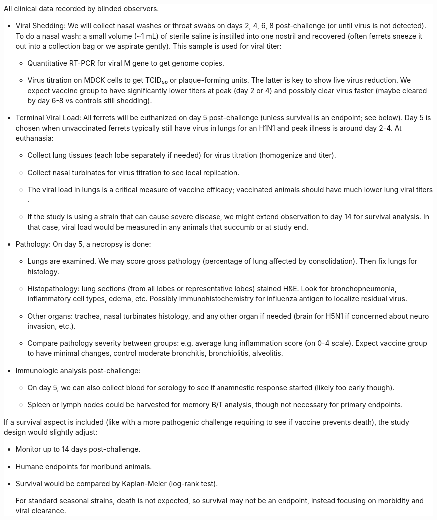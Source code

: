   All clinical data recorded by blinded observers.

- Viral Shedding: We will collect nasal washes or throat swabs on days 2, 4, 6, 8 post-challenge (or until virus is not detected). To do a nasal wash: a small volume (\~1 mL) of sterile saline is instilled into one nostril and recovered (often ferrets sneeze it out into a collection bag or we aspirate gently). This sample is used for viral titer:

  - Quantitative RT-PCR for viral M gene to get genome copies.

  - Virus titration on MDCK cells to get TCID₅₀ or plaque-forming units. The latter is key to show live virus reduction. We expect vaccine group to have significantly lower titers at peak (day 2 or 4\) and possibly clear virus faster (maybe cleared by day 6-8 vs controls still shedding).

- Terminal Viral Load: All ferrets will be euthanized on day 5 post-challenge (unless survival is an endpoint; see below). Day 5 is chosen when unvaccinated ferrets typically still have virus in lungs for an H1N1 and peak illness is around day 2-4. At euthanasia:

  - Collect lung tissues (each lobe separately if needed) for virus titration (homogenize and titer).

  - Collect nasal turbinates for virus titration to see local replication.

  - The viral load in lungs is a critical measure of vaccine efficacy; vaccinated animals should have much lower lung viral titers .

  - If the study is using a strain that can cause severe disease, we might extend observation to day 14 for survival analysis. In that case, viral load would be measured in any animals that succumb or at study end.

- Pathology: On day 5, a necropsy is done:

  - Lungs are examined. We may score gross pathology (percentage of lung affected by consolidation). Then fix lungs for histology.

  - Histopathology: lung sections (from all lobes or representative lobes) stained H\&E. Look for bronchopneumonia, inflammatory cell types, edema, etc. Possibly immunohistochemistry for influenza antigen to localize residual virus.

  - Other organs: trachea, nasal turbinates histology, and any other organ if needed (brain for H5N1 if concerned about neuro invasion, etc.).

  - Compare pathology severity between groups: e.g. average lung inflammation score (on 0-4 scale). Expect vaccine group to have minimal changes, control moderate bronchitis, bronchiolitis, alveolitis.

- Immunologic analysis post-challenge:

  - On day 5, we can also collect blood for serology to see if anamnestic response started (likely too early though).

  - Spleen or lymph nodes could be harvested for memory B/T analysis, though not necessary for primary endpoints.

If a survival aspect is included (like with a more pathogenic challenge requiring to see if vaccine prevents death), the study design would slightly adjust:

- Monitor up to 14 days post-challenge.

- Humane endpoints for moribund animals.

- Survival would be compared by Kaplan-Meier (log-rank test).

  For standard seasonal strains, death is not expected, so survival may not be an endpoint, instead focusing on morbidity and viral clearance.
